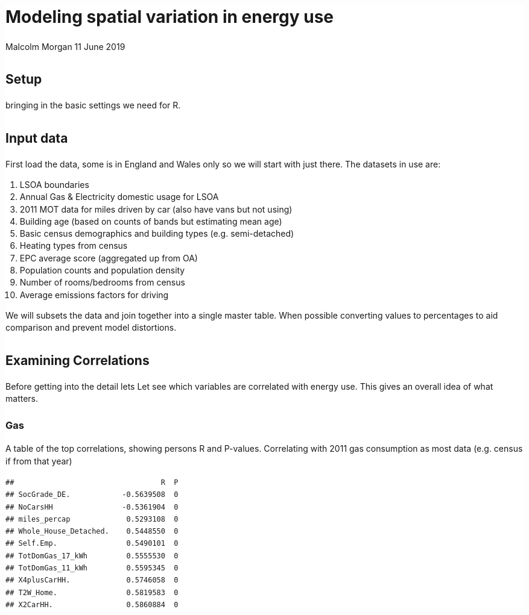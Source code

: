 Modeling spatial variation in energy use
================
Malcolm Morgan
11 June 2019

## Setup

bringing in the basic settings we need for R.

## Input data

First load the data, some is in England and Wales only so we will start
with just there. The datasets in use are:

1.  LSOA boundaries
2.  Annual Gas & Electricity domestic usage for LSOA
3.  2011 MOT data for miles driven by car (also have vans but not using)
4.  Building age (based on counts of bands but estimating mean age)
5.  Basic census demographics and building types (e.g. semi-detached)
6.  Heating types from census
7.  EPC average score (aggregated up from OA)
8.  Population counts and population density
9.  Number of rooms/bedrooms from census
10. Average emissions factors for driving

We will subsets the data and join together into a single master table.
When possible converting values to percentages to aid comparison and
prevent model distortions.

## Examining Correlations

Before getting into the detail lets Let see which variables are
correlated with energy use. This gives an overall idea of what matters.

### Gas

A table of the top correlations, showing persons R and P-values.
Correlating with 2011 gas consumption as most data (e.g. census if from
that year)

    ##                                  R  P
    ## SocGrade_DE.            -0.5639508  0
    ## NoCarsHH                -0.5361904  0
    ## miles_percap             0.5293108  0
    ## Whole_House_Detached.    0.5448550  0
    ## Self.Emp.                0.5490101  0
    ## TotDomGas_17_kWh         0.5555530  0
    ## TotDomGas_11_kWh         0.5595345  0
    ## X4plusCarHH.             0.5746058  0
    ## T2W_Home.                0.5819583  0
    ## X2CarHH.                 0.5860884  0